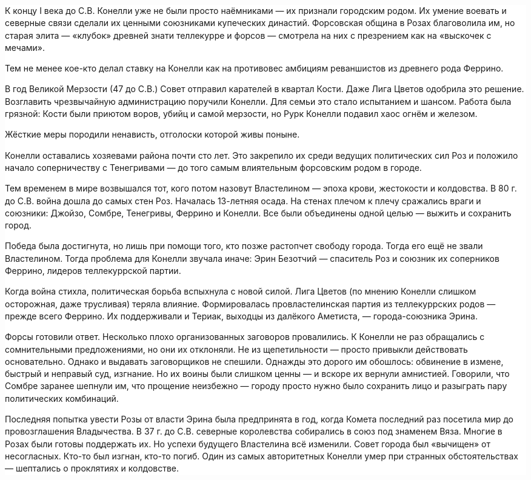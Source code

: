 К концу I века до С.В. Конелли уже не были просто наёмниками — их
признали городским родом. Их умение воевать и северные связи сделали их
ценными союзниками купеческих династий. Форсовская община в Розах
благоволила им, но старая элита — «клубок» древней знати теллекурре и
форсов — смотрела на них с презрением как на «выскочек с мечами».

Тем не менее кое-кто делал ставку на Конелли как на противовес амбициям
реваншистов из древнего рода Феррино.

В год Великой Мерзости (47 до С.В.) Совет отправил карателей в квартал
Кости. Даже Лига Цветов одобрила это решение. Возглавить чрезвычайную
администрацию поручили Конелли. Для семьи это стало испытанием и шансом.
Работа была грязной: Кости были приютом воров, убийц и самой мерзости,
но Рурк Конелли подавил хаос огнём и железом.

Жёсткие меры породили ненависть, отголоски которой живы поныне.

Конелли оставались хозяевами района почти сто лет. Это закрепило их
среди ведущих политических сил Роз и положило начало соперничеству с
Тенегривами — до того самым влиятельным форсовским родом в городе.

Тем временем в мире возвышался тот, кого потом назовут Властелином —
эпоха крови, жестокости и колдовства. В 80 г. до С.В. война дошла до
самых стен Роз. Началась 13-летняя осада. На стенах плечом к плечу
сражались враги и союзники: Джойзо, Сомбре, Тенегривы, Феррино и
Конелли. Все были объединены одной целью — выжить и сохранить город.

Победа была достигнута, но лишь при помощи того, кто позже растопчет
свободу города. Тогда его ещё не звали Властелином. Тогда проблема для
Конелли звучала иначе: Эрин Безотчий — спаситель Роз и союзник их
соперников Феррино, лидеров теллекуррской партии.

Когда война стихла, политическая борьба вспыхнула с новой силой. Лига
Цветов (по мнению Конелли слишком осторожная, даже трусливая) теряла
влияние. Формировалась провластелинская партия из теллекуррских родов —
прежде всего Феррино. Их поддерживали и Териак, выходцы из далёкого
Аметиста, — города-союзника Эрина.

Форсы готовили ответ. Несколько плохо организованных заговоров
провалились. К Конелли не раз обращались с сомнительными предложениями,
но они их отклоняли. Не из щепетильности — просто привыкли действовать
основательно. Однако и выдавать заговорщиков не спешили. Однажды это
дорого им обошлось: обвинение в измене, быстрый и неправый суд,
изгнание. Но их воины были слишком ценны — и вскоре их вернули
амнистией. Говорили, что Сомбре заранее шепнули им, что прощение
неизбежно — городу просто нужно было сохранить лицо и разыграть пару
политических комбинаций.

Последняя попытка увести Розы от власти Эрина была предпринята в год,
когда Комета последний раз посетила мир до провозглашения Владычества. В
37 г. до С.В. северные королевства собирались в союз под знаменем Вяза.
Многие в Розах были готовы поддержать их. Но успехи будущего Властелина
всё изменили. Совет города был «вычищен» от несогласных. Кто-то был
изгнан, кто-то погиб. Один из самых авторитетных Конелли умер при
странных обстоятельствах — шептались о проклятиях и колдовстве.
